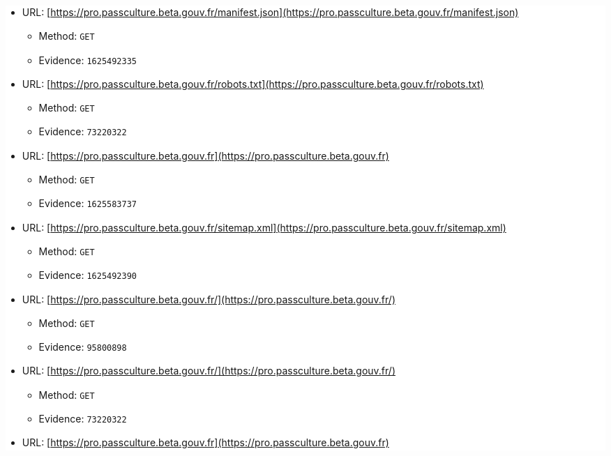  
  
  
* URL: [https://pro.passculture.beta.gouv.fr/manifest.json](https://pro.passculture.beta.gouv.fr/manifest.json)
  
  
  * Method: `GET`
  
  
  * Evidence: `1625492335`
  
  
  
  
* URL: [https://pro.passculture.beta.gouv.fr/robots.txt](https://pro.passculture.beta.gouv.fr/robots.txt)
  
  
  * Method: `GET`
  
  
  * Evidence: `73220322`
  
  
  
  
* URL: [https://pro.passculture.beta.gouv.fr](https://pro.passculture.beta.gouv.fr)
  
  
  * Method: `GET`
  
  
  * Evidence: `1625583737`
  
  
  
  
* URL: [https://pro.passculture.beta.gouv.fr/sitemap.xml](https://pro.passculture.beta.gouv.fr/sitemap.xml)
  
  
  * Method: `GET`
  
  
  * Evidence: `1625492390`
  
  
  
  
* URL: [https://pro.passculture.beta.gouv.fr/](https://pro.passculture.beta.gouv.fr/)
  
  
  * Method: `GET`
  
  
  * Evidence: `95800898`
  
  
  
  
* URL: [https://pro.passculture.beta.gouv.fr/](https://pro.passculture.beta.gouv.fr/)
  
  
  * Method: `GET`
  
  
  * Evidence: `73220322`
  
  
  
  
* URL: [https://pro.passculture.beta.gouv.fr](https://pro.passculture.beta.gouv.fr)
  